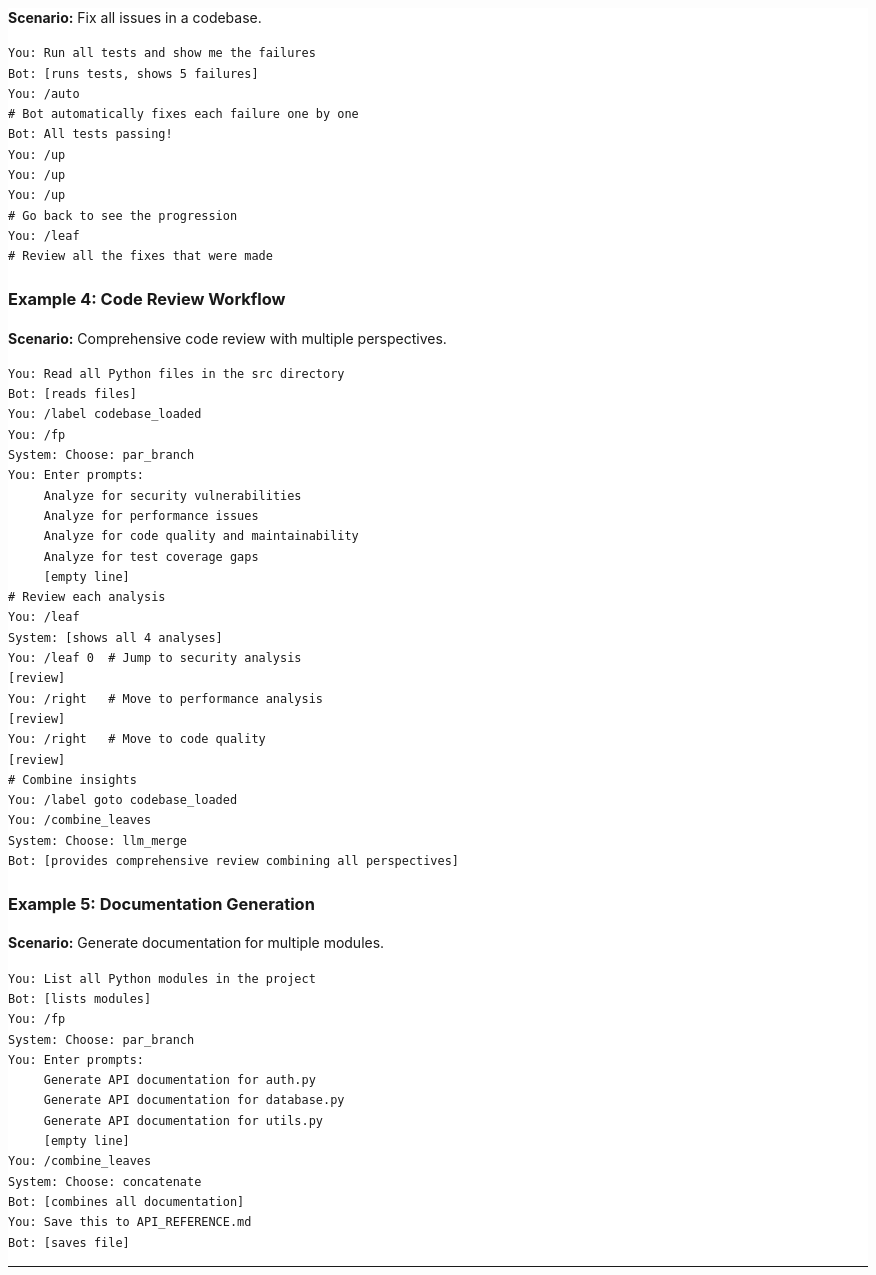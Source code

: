**Scenario:** Fix all issues in a codebase.
```
You: Run all tests and show me the failures
Bot: [runs tests, shows 5 failures]
You: /auto
# Bot automatically fixes each failure one by one
Bot: All tests passing!
You: /up
You: /up
You: /up
# Go back to see the progression
You: /leaf
# Review all the fixes that were made
```
### Example 4: Code Review Workflow
**Scenario:** Comprehensive code review with multiple perspectives.
```
You: Read all Python files in the src directory
Bot: [reads files]
You: /label codebase_loaded
You: /fp
System: Choose: par_branch
You: Enter prompts:
     Analyze for security vulnerabilities
     Analyze for performance issues
     Analyze for code quality and maintainability
     Analyze for test coverage gaps
     [empty line]
# Review each analysis
You: /leaf
System: [shows all 4 analyses]
You: /leaf 0  # Jump to security analysis
[review]
You: /right   # Move to performance analysis
[review]
You: /right   # Move to code quality
[review]
# Combine insights
You: /label goto codebase_loaded
You: /combine_leaves
System: Choose: llm_merge
Bot: [provides comprehensive review combining all perspectives]
```
### Example 5: Documentation Generation
**Scenario:** Generate documentation for multiple modules.
```
You: List all Python modules in the project
Bot: [lists modules]
You: /fp
System: Choose: par_branch
You: Enter prompts:
     Generate API documentation for auth.py
     Generate API documentation for database.py
     Generate API documentation for utils.py
     [empty line]
You: /combine_leaves
System: Choose: concatenate
Bot: [combines all documentation]
You: Save this to API_REFERENCE.md
Bot: [saves file]
```
---